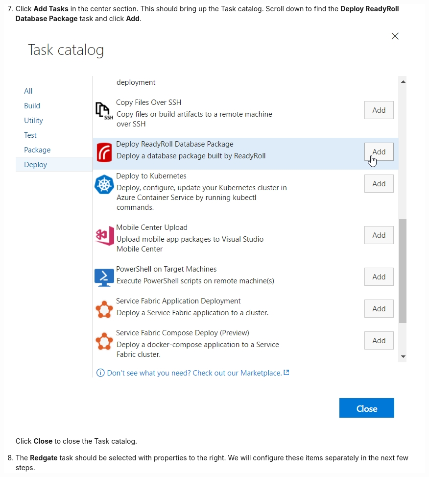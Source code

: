 7. Click **Add Tasks** in the center section. This should bring up the Task catalog. Scroll down to find the **Deploy ReadyRoll Database Package** task and click **Add**.

    ![In the Task catalog, Deploy ReadyRoll Database Package is selected.](..\assets\manualreleasemigrationbased-jan2018\Lab3.2_Image9.jpg)

    Click **Close** to close the Task catalog.

8. The **Redgate** task should be selected with properties to the right. We will configure these items separately in the next few steps.
